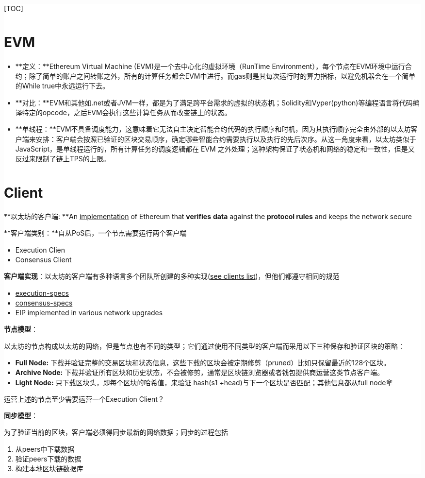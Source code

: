 [TOC]



# EVM

- **定义：**Ethereum Virtual Machine (EVM)是一个去中心化的虚拟环境（RunTime Environment），每个节点在EVM环境中运行合约；除了简单的账户之间转账之外，所有的计算任务都会EVM中进行。而gas则是其每次运行时的算力指标，以避免机器会在一个简单的While true中永远运行下去。

- **对比：**EVM和其他如.net或者JVM一样，都是为了满足跨平台需求的虚拟的状态机；Solidity和Vyper(python)等编程语言将代码编译特定的opcode，之后EVM会执行这些计算任务从而改变链上的状态。

- **单线程：**EVM不具备调度能力，这意味着它无法自主决定智能合约代码的执行顺序和时机，因为其执行顺序完全由外部的以太坊客户端来安排：客户端会按照已验证的区块交易顺序，确定哪些智能合约需要执行以及执行的先后次序。从这一角度来看，以太坊类似于 JavaScript，是单线程运行的，所有计算任务的调度逻辑都在 EVM 之外处理；这种架构保证了状态机和网络的稳定和一致性，但是又反过来限制了链上TPS的上限。



# Client

**以太坊的客户端: **An <u>implementation</u> of Ethereum that **verifies** **data** against the **protocol rules** and keeps the network secure

**客户端类别：**自从PoS后，一个节点需要运行两个客户端

- Execution Clien
- Consensus Client 

**客户端实现**：以太坊的客户端有多种语言多个团队所创建的多种实现([see clients list](https://ethereum.org/en/developers/docs/nodes-and-clients/#execution-clients))，但他们都遵守相同的规范

- [execution-specs](https://github.com/ethereum/execution-specs/)
- [consensus-specs](https://github.com/ethereum/consensus-specs)
- [EIP](https://eips.ethereum.org/) implemented in various [network upgrades](https://ethereum.org/en/history/)



**节点模型**：

以太坊的节点构成以太坊的网络，但是节点也有不同的类型；它们通过使用不同类型的客户端而采用以下三种保存和验证区块的策略：

- **Full Node:** 下载并验证完整的交易区块和状态信息，这些下载的区块会被定期修剪（pruned）比如只保留最近的128个区块。
- **Archive Node:** 下载并验证所有区块和历史状态，不会被修剪，通常是区块链浏览器或者钱包提供商运营这类节点客户端。
- **Light Node:** 只下载区块头，即每个区块的哈希值，来验证 hash(s1 +head)与下一个区块是否匹配；其他信息都从full node拿

运营上述的节点至少需要运营一个Execution Client？

**同步模型**：

为了验证当前的区块，客户端必须得同步最新的网络数据；同步的过程包括

1. 从peers中下载数据
2. 验证peers下载的数据
3. 构建本地区块链数据库




